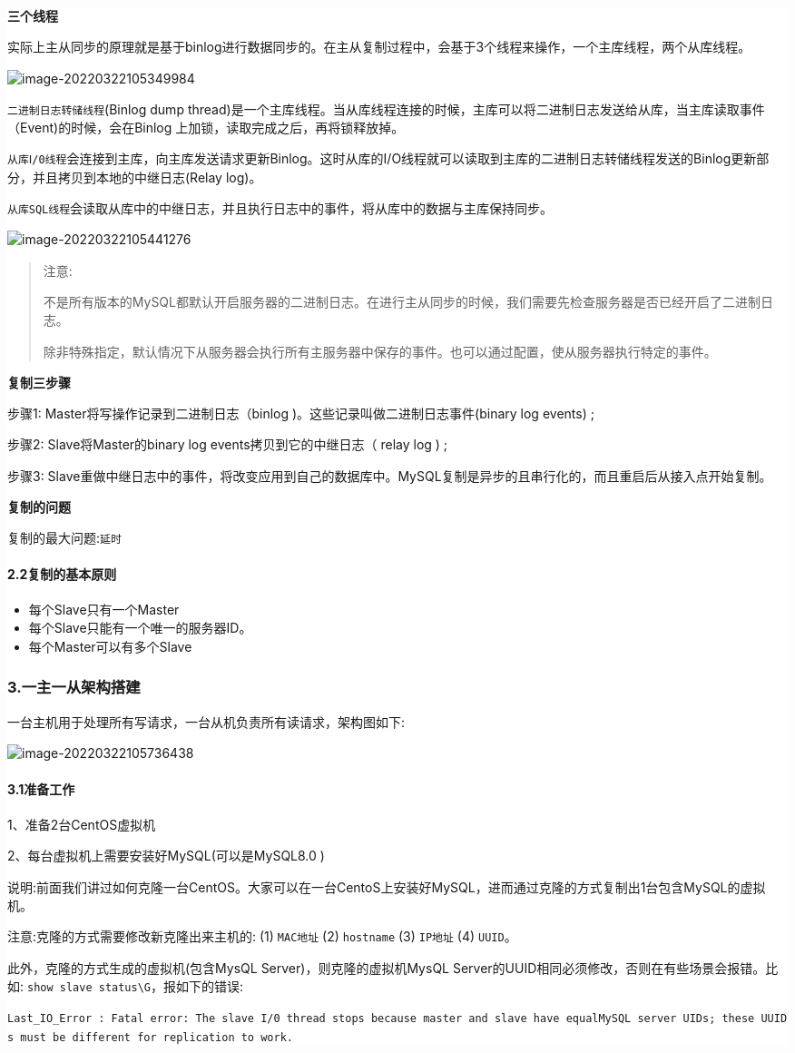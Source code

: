 **三个线程**

实际上主从同步的原理就是基于binlog进行数据同步的。在主从复制过程中，会基于3个线程来操作，一个主库线程，两个从库线程。

![image-20220322105349984](https://gitee.com/kiteflyer/picture/raw/master/MySQL/image-20220322105349984.png)

`二进制日志转储线程`(Binlog dump thread)是一个主库线程。当从库线程连接的时候，主库可以将二进制日志发送给从库，当主库读取事件（Event)的时候，会在Binlog 上加锁，读取完成之后，再将锁释放掉。

`从库Ⅰ/0线程`会连接到主库，向主库发送请求更新Binlog。这时从库的I/O线程就可以读取到主库的二进制日志转储线程发送的Binlog更新部分，并且拷贝到本地的中继日志(Relay log)。

`从库SQL线程`会读取从库中的中继日志，并且执行日志中的事件，将从库中的数据与主库保持同步。

![image-20220322105441276](https://gitee.com/kiteflyer/picture/raw/master/MySQL/image-20220322105441276.png)

> 注意:
>
> 不是所有版本的MySQL都默认开启服务器的二进制日志。在进行主从同步的时候，我们需要先检查服务器是否已经开启了二进制日志。
>
> 除非特殊指定，默认情况下从服务器会执行所有主服务器中保存的事件。也可以通过配置，使从服务器执行特定的事件。

**复制三步骤**

步骤1: Master将写操作记录到二进制日志（binlog )。这些记录叫做二进制日志事件(binary log events) ;

步骤2: Slave将Master的binary log events拷贝到它的中继日志（ relay log ) ;

步骤3: Slave重做中继日志中的事件，将改变应用到自己的数据库中。MySQL复制是异步的且串行化的，而且重启后从接入点开始复制。

**复制的问题**

复制的最大问题:`延时`

#### 2.2复制的基本原则

- 每个Slave只有一个Master
- 每个Slave只能有一个唯一的服务器ID。
- 每个Master可以有多个Slave

### 3.一主一从架构搭建

一台主机用于处理所有写请求，一台从机负责所有读请求，架构图如下:

![image-20220322105736438](https://gitee.com/kiteflyer/picture/raw/master/MySQL/image-20220322105736438.png)

#### 3.1准备工作

1、准备2台CentOS虚拟机

2、每台虚拟机上需要安装好MySQL(可以是MySQL8.0 )

说明:前面我们讲过如何克隆一台CentOS。大家可以在一台CentoS上安装好MySQL，进而通过克隆的方式复制出1台包含MySQL的虚拟机。

注意:克隆的方式需要修改新克隆出来主机的: (1) `MAC地址` (2) `hostname` (3) `IP地址` (4) `UUID`。

此外，克隆的方式生成的虚拟机(包含MysQL Server)，则克隆的虚拟机MysQL Server的UUID相同必须修改，否则在有些场景会报错。比如: `show slave status\G`，报如下的错误:

```
Last_IO_Error : Fatal error: The slave I/0 thread stops because master and slave have equalMySQL server UIDs; these UUIDs must be different for replication to work.
```
